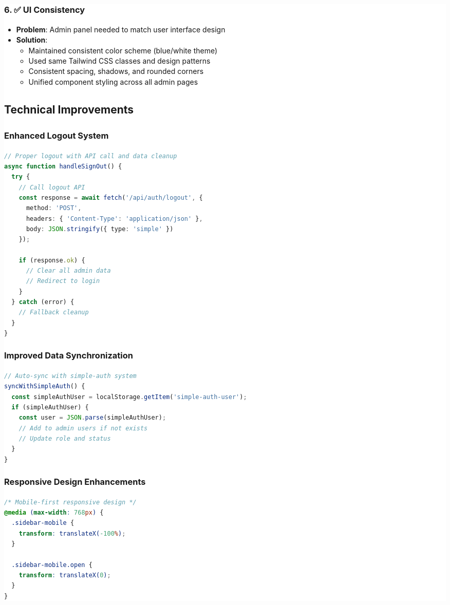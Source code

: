### 6. ✅ **UI Consistency**
- **Problem**: Admin panel needed to match user interface design
- **Solution**:
  - Maintained consistent color scheme (blue/white theme)
  - Used same Tailwind CSS classes and design patterns
  - Consistent spacing, shadows, and rounded corners
  - Unified component styling across all admin pages

## Technical Improvements

### Enhanced Logout System
```typescript
// Proper logout with API call and data cleanup
async function handleSignOut() {
  try {
    // Call logout API
    const response = await fetch('/api/auth/logout', {
      method: 'POST',
      headers: { 'Content-Type': 'application/json' },
      body: JSON.stringify({ type: 'simple' })
    });
    
    if (response.ok) {
      // Clear all admin data
      // Redirect to login
    }
  } catch (error) {
    // Fallback cleanup
  }
}
```

### Improved Data Synchronization
```typescript
// Auto-sync with simple-auth system
syncWithSimpleAuth() {
  const simpleAuthUser = localStorage.getItem('simple-auth-user');
  if (simpleAuthUser) {
    const user = JSON.parse(simpleAuthUser);
    // Add to admin users if not exists
    // Update role and status
  }
}
```

### Responsive Design Enhancements
```css
/* Mobile-first responsive design */
@media (max-width: 768px) {
  .sidebar-mobile {
    transform: translateX(-100%);
  }
  
  .sidebar-mobile.open {
    transform: translateX(0);
  }
}
```
